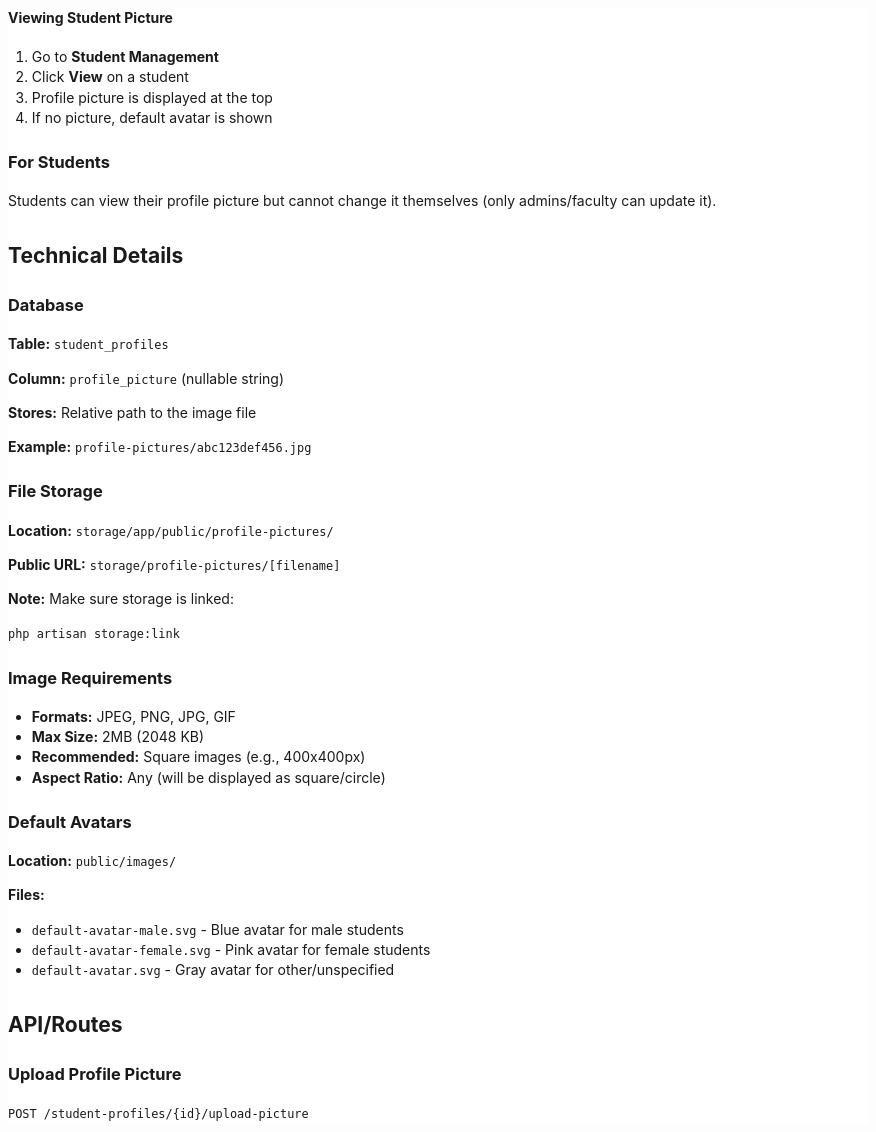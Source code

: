 #### Viewing Student Picture

1. Go to **Student Management**
2. Click **View** on a student
3. Profile picture is displayed at the top
4. If no picture, default avatar is shown

### For Students

Students can view their profile picture but cannot change it themselves (only admins/faculty can update it).

## Technical Details

### Database

**Table:** `student_profiles`

**Column:** `profile_picture` (nullable string)

**Stores:** Relative path to the image file

**Example:** `profile-pictures/abc123def456.jpg`

### File Storage

**Location:** `storage/app/public/profile-pictures/`

**Public URL:** `storage/profile-pictures/[filename]`

**Note:** Make sure storage is linked:
```bash
php artisan storage:link
```

### Image Requirements

- **Formats:** JPEG, PNG, JPG, GIF
- **Max Size:** 2MB (2048 KB)
- **Recommended:** Square images (e.g., 400x400px)
- **Aspect Ratio:** Any (will be displayed as square/circle)

### Default Avatars

**Location:** `public/images/`

**Files:**
- `default-avatar-male.svg` - Blue avatar for male students
- `default-avatar-female.svg` - Pink avatar for female students
- `default-avatar.svg` - Gray avatar for other/unspecified

## API/Routes

### Upload Profile Picture
```
POST /student-profiles/{id}/upload-picture
```
